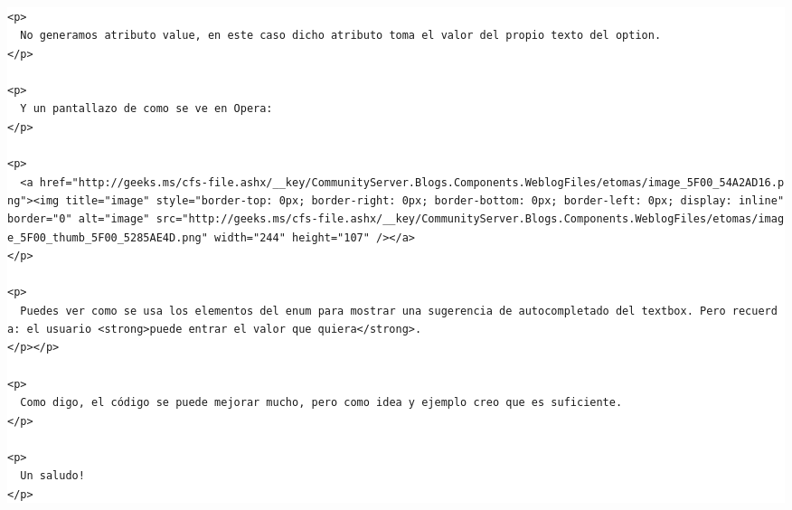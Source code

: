     <p>
      No generamos atributo value, en este caso dicho atributo toma el valor del propio texto del option.
    </p>
    
    <p>
      Y un pantallazo de como se ve en Opera:
    </p>
    
    <p>
      <a href="http://geeks.ms/cfs-file.ashx/__key/CommunityServer.Blogs.Components.WeblogFiles/etomas/image_5F00_54A2AD16.png"><img title="image" style="border-top: 0px; border-right: 0px; border-bottom: 0px; border-left: 0px; display: inline" border="0" alt="image" src="http://geeks.ms/cfs-file.ashx/__key/CommunityServer.Blogs.Components.WeblogFiles/etomas/image_5F00_thumb_5F00_5285AE4D.png" width="244" height="107" /></a>
    </p>
    
    <p>
      Puedes ver como se usa los elementos del enum para mostrar una sugerencia de autocompletado del textbox. Pero recuerda: el usuario <strong>puede entrar el valor que quiera</strong>.
    </p></p> 
    
    <p>
      Como digo, el código se puede mejorar mucho, pero como idea y ejemplo creo que es suficiente.
    </p>
    
    <p>
      Un saludo!
    </p>

 [1]: http://geeks.ms/cfs-file.ashx/__key/CommunityServer.Blogs.Components.WeblogFiles/etomas/image_5F00_7ED25AFE.png